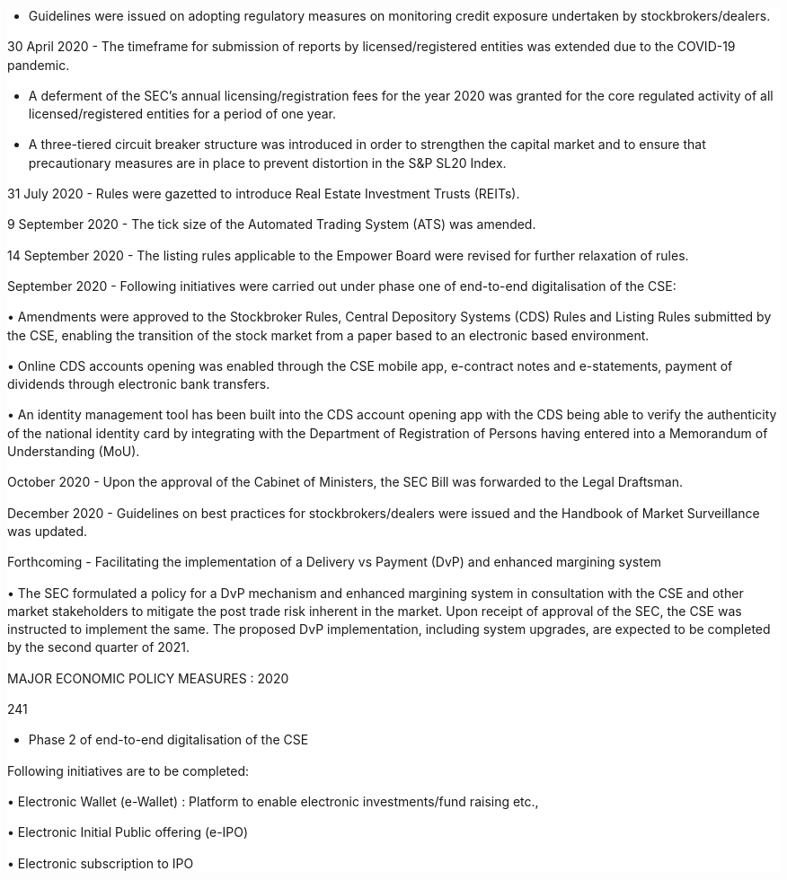 - Guidelines were issued on adopting regulatory measures on monitoring credit exposure undertaken by stockbrokers/dealers.

30 April 2020 - The timeframe for submission of reports by licensed/registered entities was extended due to the COVID-19 pandemic.

- A deferment of the SEC’s annual licensing/registration fees for the year 2020 was granted for the core regulated activity of all licensed/registered entities for a period of one year.

- A three-tiered circuit breaker structure was introduced in order to strengthen the capital market and to ensure that precautionary measures are in place to prevent distortion in the S&P SL20 Index.

31 July 2020 - Rules were gazetted to introduce Real Estate Investment Trusts (REITs).

9 September 2020 - The tick size of the Automated Trading System (ATS) was amended.

14 September 2020 - The listing rules applicable to the Empower Board were revised for further relaxation of rules.

September 2020 - Following initiatives were carried out under phase one of end-to-end digitalisation of the CSE:

• Amendments were approved to the Stockbroker Rules, Central Depository Systems (CDS) Rules and Listing Rules submitted by the CSE, enabling the transition of the stock market from a paper based to an electronic based environment.

• Online CDS accounts opening was enabled through the CSE mobile app, e-contract notes and e-statements, payment of dividends through electronic bank transfers.

• An identity management tool has been built into the CDS account opening app with the CDS being able to verify the authenticity of the national identity card by integrating with the Department of Registration of Persons having entered into a Memorandum of Understanding (MoU).

October 2020 - Upon the approval of the Cabinet of Ministers, the SEC Bill was forwarded to the Legal Draftsman.

December 2020 - Guidelines on best practices for stockbrokers/dealers were issued and the Handbook of Market Surveillance was updated.

Forthcoming - Facilitating the implementation of a Delivery vs Payment (DvP) and enhanced margining system

• The SEC formulated a policy for a DvP mechanism and enhanced margining system in consultation with the CSE and other market stakeholders to mitigate the post trade risk inherent in the market. Upon receipt of approval of the SEC, the CSE was instructed to implement the same. The proposed DvP implementation, including system upgrades, are expected to be completed by the second quarter of 2021.

MAJOR ECONOMIC POLICY MEASURES : 2020

241

- Phase 2 of end-to-end digitalisation of the CSE

Following initiatives are to be completed:

• Electronic Wallet (e-Wallet) : Platform to enable electronic investments/fund raising etc.,

• Electronic Initial Public offering (e-IPO)

• Electronic subscription to IPO

